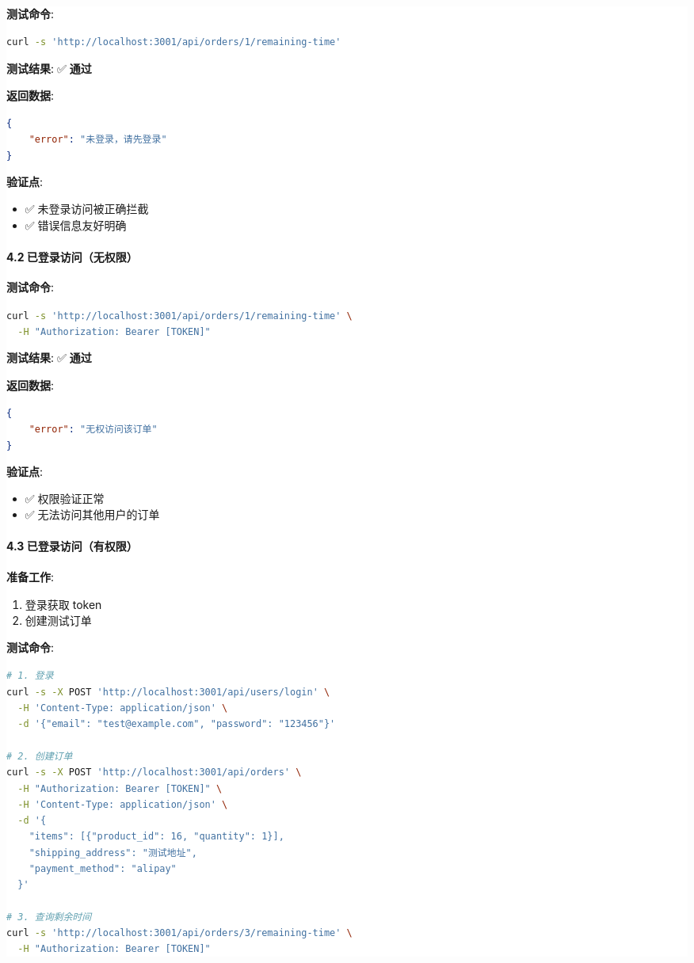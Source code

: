 **测试命令**:
```bash
curl -s 'http://localhost:3001/api/orders/1/remaining-time'
```

**测试结果**: ✅ **通过**

**返回数据**:
```json
{
    "error": "未登录，请先登录"
}
```

**验证点**:
- ✅ 未登录访问被正确拦截
- ✅ 错误信息友好明确

#### 4.2 已登录访问（无权限）

**测试命令**:
```bash
curl -s 'http://localhost:3001/api/orders/1/remaining-time' \
  -H "Authorization: Bearer [TOKEN]"
```

**测试结果**: ✅ **通过**

**返回数据**:
```json
{
    "error": "无权访问该订单"
}
```

**验证点**:
- ✅ 权限验证正常
- ✅ 无法访问其他用户的订单

#### 4.3 已登录访问（有权限）

**准备工作**:
1. 登录获取 token
2. 创建测试订单

**测试命令**:
```bash
# 1. 登录
curl -s -X POST 'http://localhost:3001/api/users/login' \
  -H 'Content-Type: application/json' \
  -d '{"email": "test@example.com", "password": "123456"}'

# 2. 创建订单
curl -s -X POST 'http://localhost:3001/api/orders' \
  -H "Authorization: Bearer [TOKEN]" \
  -H 'Content-Type: application/json' \
  -d '{
    "items": [{"product_id": 16, "quantity": 1}],
    "shipping_address": "测试地址",
    "payment_method": "alipay"
  }'

# 3. 查询剩余时间
curl -s 'http://localhost:3001/api/orders/3/remaining-time' \
  -H "Authorization: Bearer [TOKEN]"
```
